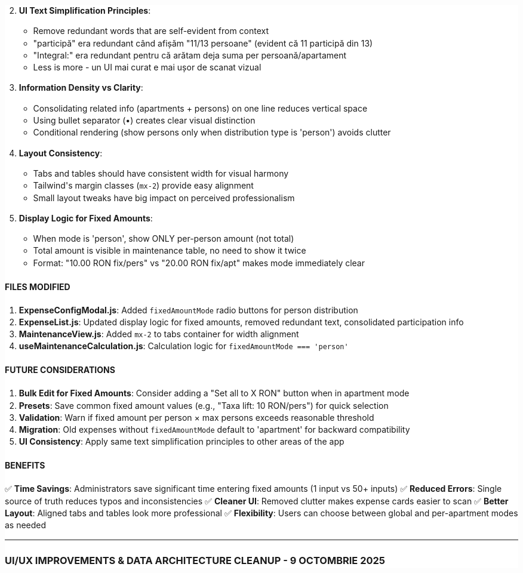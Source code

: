 2. **UI Text Simplification Principles**:
   - Remove redundant words that are self-evident from context
   - "participă" era redundant când afișăm "11/13 persoane" (evident că 11 participă din 13)
   - "Integral:" era redundant pentru că arătam deja suma per persoană/apartament
   - Less is more - un UI mai curat e mai ușor de scanat vizual

3. **Information Density vs Clarity**:
   - Consolidating related info (apartments + persons) on one line reduces vertical space
   - Using bullet separator (•) creates clear visual distinction
   - Conditional rendering (show persons only when distribution type is 'person') avoids clutter

4. **Layout Consistency**:
   - Tabs and tables should have consistent width for visual harmony
   - Tailwind's margin classes (`mx-2`) provide easy alignment
   - Small layout tweaks have big impact on perceived professionalism

5. **Display Logic for Fixed Amounts**:
   - When mode is 'person', show ONLY per-person amount (not total)
   - Total amount is visible in maintenance table, no need to show it twice
   - Format: "10.00 RON fix/pers" vs "20.00 RON fix/apt" makes mode immediately clear

#### **FILES MODIFIED**

1. **ExpenseConfigModal.js**: Added `fixedAmountMode` radio buttons for person distribution
2. **ExpenseList.js**: Updated display logic for fixed amounts, removed redundant text, consolidated participation info
3. **MaintenanceView.js**: Added `mx-2` to tabs container for width alignment
4. **useMaintenanceCalculation.js**: Calculation logic for `fixedAmountMode === 'person'`

#### **FUTURE CONSIDERATIONS**

1. **Bulk Edit for Fixed Amounts**: Consider adding a "Set all to X RON" button when in apartment mode
2. **Presets**: Save common fixed amount values (e.g., "Taxa lift: 10 RON/pers") for quick selection
3. **Validation**: Warn if fixed amount per person × max persons exceeds reasonable threshold
4. **Migration**: Old expenses without `fixedAmountMode` default to 'apartment' for backward compatibility
5. **UI Consistency**: Apply same text simplification principles to other areas of the app

#### **BENEFITS**

✅ **Time Savings**: Administrators save significant time entering fixed amounts (1 input vs 50+ inputs)
✅ **Reduced Errors**: Single source of truth reduces typos and inconsistencies
✅ **Cleaner UI**: Removed clutter makes expense cards easier to scan
✅ **Better Layout**: Aligned tabs and tables look more professional
✅ **Flexibility**: Users can choose between global and per-apartment modes as needed

---

### **UI/UX IMPROVEMENTS & DATA ARCHITECTURE CLEANUP - 9 OCTOMBRIE 2025**
